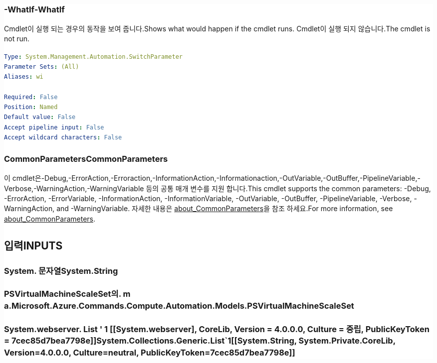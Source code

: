 ### <span data-ttu-id="a2c8d-251">-WhatIf</span><span class="sxs-lookup"><span data-stu-id="a2c8d-251">-WhatIf</span></span>
<span data-ttu-id="a2c8d-252">Cmdlet이 실행 되는 경우의 동작을 보여 줍니다.</span><span class="sxs-lookup"><span data-stu-id="a2c8d-252">Shows what would happen if the cmdlet runs.</span></span>
<span data-ttu-id="a2c8d-253">Cmdlet이 실행 되지 않습니다.</span><span class="sxs-lookup"><span data-stu-id="a2c8d-253">The cmdlet is not run.</span></span>

```yaml
Type: System.Management.Automation.SwitchParameter
Parameter Sets: (All)
Aliases: wi

Required: False
Position: Named
Default value: False
Accept pipeline input: False
Accept wildcard characters: False
```

### <span data-ttu-id="a2c8d-254">CommonParameters</span><span class="sxs-lookup"><span data-stu-id="a2c8d-254">CommonParameters</span></span>
<span data-ttu-id="a2c8d-255">이 cmdlet은-Debug,-ErrorAction,-Erroraction,-InformationAction,-Informationaction,-OutVariable,-OutBuffer,-PipelineVariable,-Verbose,-WarningAction,-WarningVariable 등의 공통 매개 변수를 지원 합니다.</span><span class="sxs-lookup"><span data-stu-id="a2c8d-255">This cmdlet supports the common parameters: -Debug, -ErrorAction, -ErrorVariable, -InformationAction, -InformationVariable, -OutVariable, -OutBuffer, -PipelineVariable, -Verbose, -WarningAction, and -WarningVariable.</span></span> <span data-ttu-id="a2c8d-256">자세한 내용은 [about_CommonParameters](http://go.microsoft.com/fwlink/?LinkID=113216)을 참조 하세요.</span><span class="sxs-lookup"><span data-stu-id="a2c8d-256">For more information, see [about_CommonParameters](http://go.microsoft.com/fwlink/?LinkID=113216).</span></span>

## <span data-ttu-id="a2c8d-257">입력</span><span class="sxs-lookup"><span data-stu-id="a2c8d-257">INPUTS</span></span>

### <span data-ttu-id="a2c8d-258">System. 문자열</span><span class="sxs-lookup"><span data-stu-id="a2c8d-258">System.String</span></span>

### <span data-ttu-id="a2c8d-259">PSVirtualMachineScaleSet의. m a.</span><span class="sxs-lookup"><span data-stu-id="a2c8d-259">Microsoft.Azure.Commands.Compute.Automation.Models.PSVirtualMachineScaleSet</span></span>

### <span data-ttu-id="a2c8d-260">System.webserver. List ' 1 [[System.webserver], CoreLib, Version = 4.0.0.0, Culture = 중립, PublicKeyToken = 7cec85d7bea7798e]]</span><span class="sxs-lookup"><span data-stu-id="a2c8d-260">System.Collections.Generic.List\`1[[System.String, System.Private.CoreLib, Version=4.0.0.0, Culture=neutral, PublicKeyToken=7cec85d7bea7798e]]</span></span>
